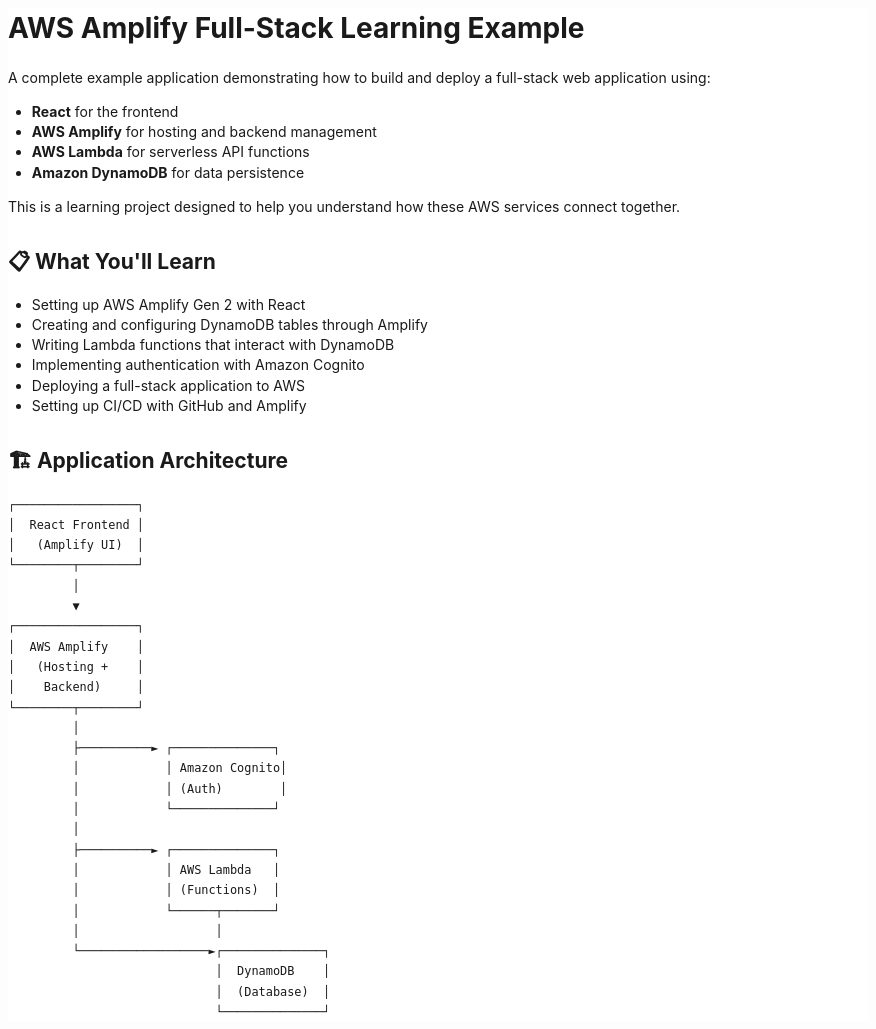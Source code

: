 # AWS Amplify Full-Stack Learning Example

A complete example application demonstrating how to build and deploy a full-stack web application using:
- **React** for the frontend
- **AWS Amplify** for hosting and backend management
- **AWS Lambda** for serverless API functions
- **Amazon DynamoDB** for data persistence

This is a learning project designed to help you understand how these AWS services connect together.

## 📋 What You'll Learn

- Setting up AWS Amplify Gen 2 with React
- Creating and configuring DynamoDB tables through Amplify
- Writing Lambda functions that interact with DynamoDB
- Implementing authentication with Amazon Cognito
- Deploying a full-stack application to AWS
- Setting up CI/CD with GitHub and Amplify

## 🏗️ Application Architecture

```
┌─────────────────┐
│  React Frontend │
│   (Amplify UI)  │
└────────┬────────┘
         │
         ▼
┌─────────────────┐
│  AWS Amplify    │
│   (Hosting +    │
│    Backend)     │
└────────┬────────┘
         │
         ├──────────► ┌──────────────┐
         │            │ Amazon Cognito│
         │            │ (Auth)        │
         │            └──────────────┘
         │
         ├──────────► ┌──────────────┐
         │            │ AWS Lambda   │
         │            │ (Functions)  │
         │            └──────┬───────┘
         │                   │
         └──────────────────►┌──────────────┐
                             │  DynamoDB    │
                             │  (Database)  │
                             └──────────────┘
```
